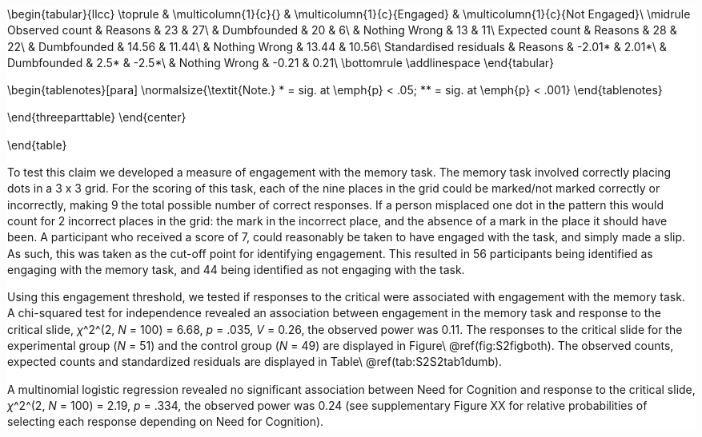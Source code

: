 \begin{tabular}{llcc}
\toprule
 & \multicolumn{1}{c}{} & \multicolumn{1}{c}{Engaged} & \multicolumn{1}{c}{Not Engaged}\\
\midrule
Observed count & Reasons & 23 & 27\\
 & Dumbfounded & 20 & 6\\
 & Nothing Wrong & 13 & 11\\
Expected count & Reasons & 28 & 22\\
 & Dumbfounded & 14.56 & 11.44\\
 & Nothing Wrong & 13.44 & 10.56\\
Standardised residuals & Reasons & -2.01* & 2.01*\\
 & Dumbfounded & 2.5* & -2.5*\\
 & Nothing Wrong & -0.21 & 0.21\\
\bottomrule
\addlinespace
\end{tabular}

\begin{tablenotes}[para]
\normalsize{\textit{Note.} * = sig. at \emph{p} < .05; ** = sig. at \emph{p} < .001}
\end{tablenotes}

\end{threeparttable}
\end{center}

\end{table}

To test this claim we developed a measure of engagement with the memory task. The memory task involved correctly placing dots in a 3 x 3 grid. For the scoring of this task, each of the nine places in the grid could be marked/not marked correctly or incorrectly, making 9 the total possible number of correct responses. If a person misplaced one dot in the pattern this would count for 2 incorrect places in the grid: the mark in the incorrect place, and the absence of a mark in the place it should have been. A participant who received a score of 7, could reasonably be taken to have engaged with the task, and simply made a slip. As such, this was taken as the cut-off point for identifying engagement.  This resulted in 56 participants being identified as engaging with the memory task, and 44 being identified as not engaging with the task.



Using this engagement threshold, we tested if responses to the critical were associated with engagement with the memory task. A chi-squared test for independence revealed an association between engagement in the memory task and response to the critical slide, $\chi$^2^(2, *N* = 100) = 6.68, *p* = .035, *V* = 0.26, the observed power was 0.11.  The responses to the critical slide for the experimental group (*N* = 51) and the control group (*N* = 49) are displayed in Figure\ \@ref(fig:S2figboth).  The observed counts, expected counts and standardized residuals are displayed in Table\ \@ref(tab:S2S2tab1dumb).





A multinomial logistic regression revealed no significant association between Need for Cognition and response to the critical slide, $\chi$^2^(2, *N* = 100) = 2.19, *p* = .334, the observed power was 0.24 (see supplementary Figure XX for relative probabilities of selecting each response depending on Need for Cognition).





[^2]: A priori power analysis indicated that, for the primary research question (the influence of cognitive load on dumbfounded responding), in order to detect a large effect size (*V* = .35) with 80% power, a sample of *N* = 79 participants was required; in order to detect a medium effect size (*V* = .21) with 80% power a sample of *N* = 218 participants was required; in order to detect a small effect size (*V* = .07) with 80% power a sample of *N* = 1966 was required.  This means that studies 1-5 are likely under-powered.  To account for this we conducted pre-registered sixth study with a large sample size, and additionally we conducted mini meta-analyses, along with a combined analysis of all studies.
[^3]: A priori power analysis indicated that, for the secondary research question (the relationship between dumbfounded responding and Need for Cognition), in order to detect a large effect size (*OR* = 9) with 80% power, a sample of *N* = 11 participants was required; in order to detect a medium effect size (*OR* = 3.45) with 80% power a sample of *N* = 32 participants was required; in order to detect a small effect size (*OR* = 1.49) with 80% power a sample of *N* = 309 was required.  Again, the studies described here are likely under-powered and we conclude with a combined analysis of all studies.